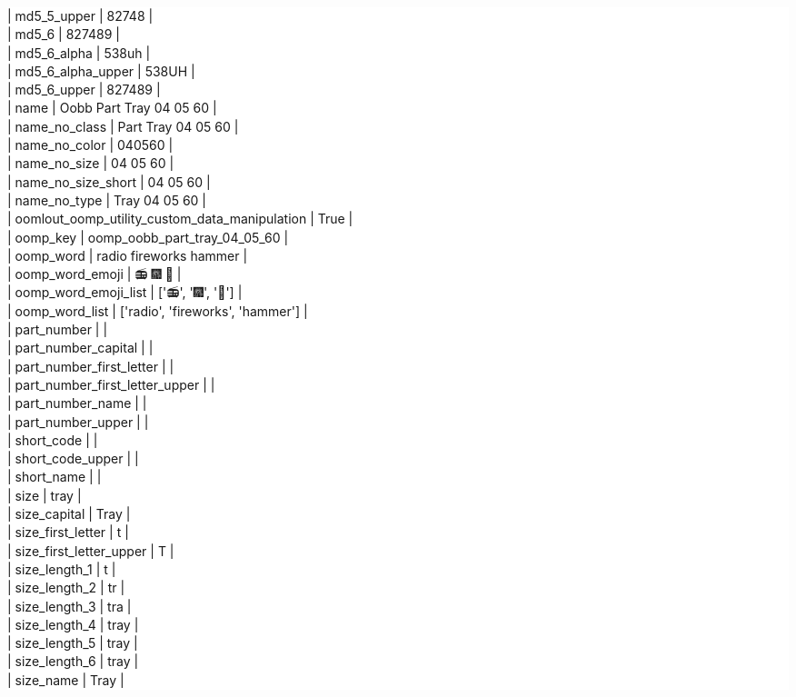 | md5_5_upper | 82748 |  
| md5_6 | 827489 |  
| md5_6_alpha | 538uh |  
| md5_6_alpha_upper | 538UH |  
| md5_6_upper | 827489 |  
| name | Oobb Part Tray 04 05 60 |  
| name_no_class | Part Tray 04 05 60 |  
| name_no_color | 040560 |  
| name_no_size | 04 05 60 |  
| name_no_size_short | 04 05 60 |  
| name_no_type | Tray 04 05 60 |  
| oomlout_oomp_utility_custom_data_manipulation | True |  
| oomp_key | oomp_oobb_part_tray_04_05_60 |  
| oomp_word | radio fireworks hammer |  
| oomp_word_emoji | :radio: :fireworks: :hammer: |  
| oomp_word_emoji_list | [':radio:', ':fireworks:', ':hammer:'] |  
| oomp_word_list | ['radio', 'fireworks', 'hammer'] |  
| part_number |  |  
| part_number_capital |  |  
| part_number_first_letter |  |  
| part_number_first_letter_upper |  |  
| part_number_name |  |  
| part_number_upper |  |  
| short_code |  |  
| short_code_upper |  |  
| short_name |  |  
| size | tray |  
| size_capital | Tray |  
| size_first_letter | t |  
| size_first_letter_upper | T |  
| size_length_1 | t |  
| size_length_2 | tr |  
| size_length_3 | tra |  
| size_length_4 | tray |  
| size_length_5 | tray |  
| size_length_6 | tray |  
| size_name | Tray |  